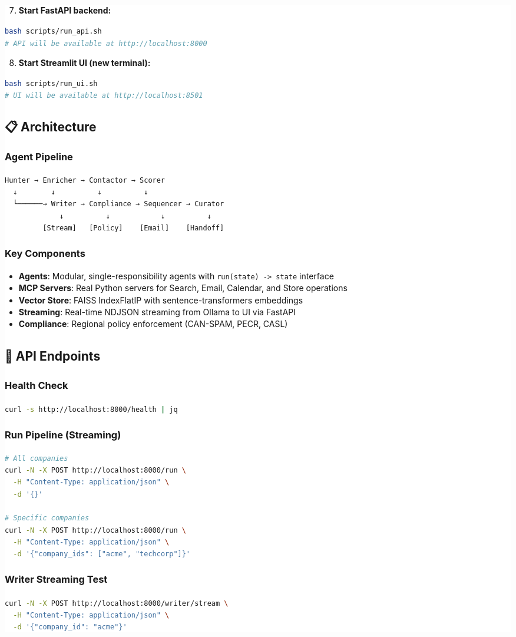 7. **Start FastAPI backend:**
```bash
bash scripts/run_api.sh
# API will be available at http://localhost:8000
```

8. **Start Streamlit UI (new terminal):**
```bash
bash scripts/run_ui.sh
# UI will be available at http://localhost:8501
```

## 📋 Architecture

### Agent Pipeline
```
Hunter → Enricher → Contactor → Scorer
  ↓        ↓          ↓          ↓
  └──────→ Writer → Compliance → Sequencer → Curator
             ↓          ↓            ↓          ↓
         [Stream]   [Policy]    [Email]    [Handoff]
```

### Key Components
- **Agents**: Modular, single-responsibility agents with `run(state) -> state` interface
- **MCP Servers**: Real Python servers for Search, Email, Calendar, and Store operations
- **Vector Store**: FAISS IndexFlatIP with sentence-transformers embeddings
- **Streaming**: Real-time NDJSON streaming from Ollama to UI via FastAPI
- **Compliance**: Regional policy enforcement (CAN-SPAM, PECR, CASL)

## 🔧 API Endpoints

### Health Check
```bash
curl -s http://localhost:8000/health | jq
```

### Run Pipeline (Streaming)
```bash
# All companies
curl -N -X POST http://localhost:8000/run \
  -H "Content-Type: application/json" \
  -d '{}'

# Specific companies
curl -N -X POST http://localhost:8000/run \
  -H "Content-Type: application/json" \
  -d '{"company_ids": ["acme", "techcorp"]}'
```

### Writer Streaming Test
```bash
curl -N -X POST http://localhost:8000/writer/stream \
  -H "Content-Type: application/json" \
  -d '{"company_id": "acme"}'
```
